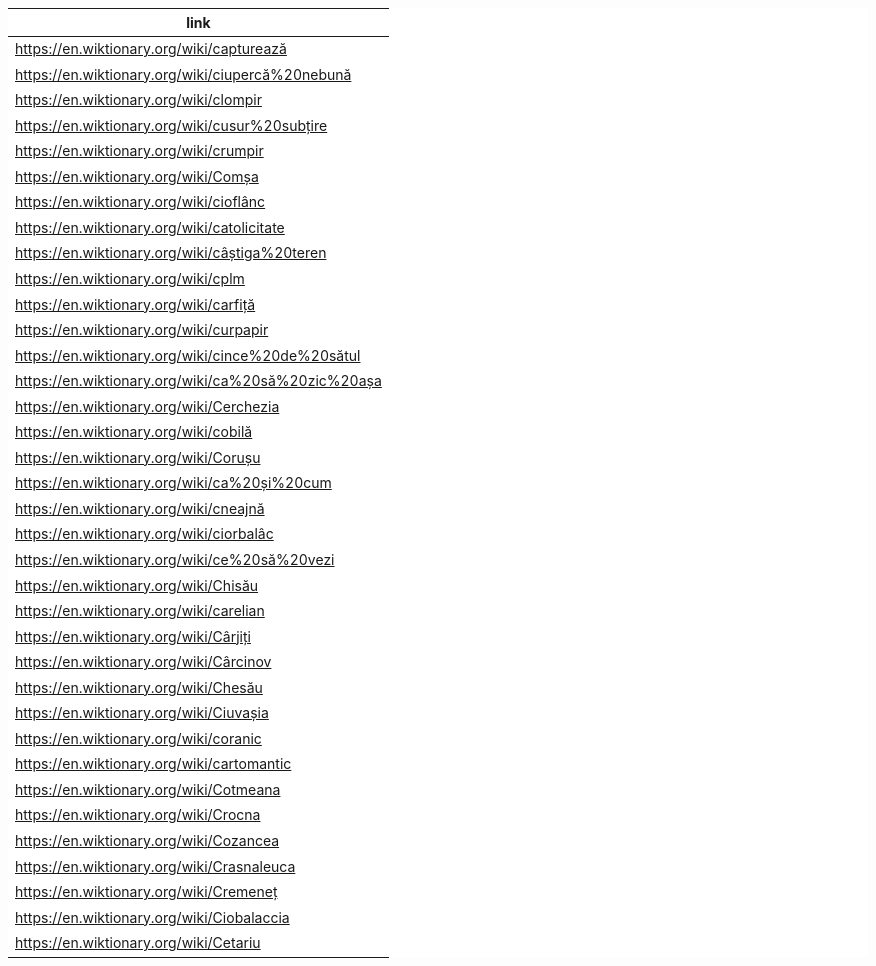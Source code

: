 |link|
|----|
|https://en.wiktionary.org/wiki/capturează|
|https://en.wiktionary.org/wiki/ciupercă%20nebună|
|https://en.wiktionary.org/wiki/clompir|
|https://en.wiktionary.org/wiki/cusur%20subțire|
|https://en.wiktionary.org/wiki/crumpir|
|https://en.wiktionary.org/wiki/Comșa|
|https://en.wiktionary.org/wiki/cioflânc|
|https://en.wiktionary.org/wiki/catolicitate|
|https://en.wiktionary.org/wiki/câștiga%20teren|
|https://en.wiktionary.org/wiki/cplm|
|https://en.wiktionary.org/wiki/carfiță|
|https://en.wiktionary.org/wiki/curpapir|
|https://en.wiktionary.org/wiki/cince%20de%20sătul|
|https://en.wiktionary.org/wiki/ca%20să%20zic%20așa|
|https://en.wiktionary.org/wiki/Cerchezia|
|https://en.wiktionary.org/wiki/cobilă|
|https://en.wiktionary.org/wiki/Corușu|
|https://en.wiktionary.org/wiki/ca%20și%20cum|
|https://en.wiktionary.org/wiki/cneajnă|
|https://en.wiktionary.org/wiki/ciorbalâc|
|https://en.wiktionary.org/wiki/ce%20să%20vezi|
|https://en.wiktionary.org/wiki/Chisău|
|https://en.wiktionary.org/wiki/carelian|
|https://en.wiktionary.org/wiki/Cârjiți|
|https://en.wiktionary.org/wiki/Cârcinov|
|https://en.wiktionary.org/wiki/Chesău|
|https://en.wiktionary.org/wiki/Ciuvașia|
|https://en.wiktionary.org/wiki/coranic|
|https://en.wiktionary.org/wiki/cartomantic|
|https://en.wiktionary.org/wiki/Cotmeana|
|https://en.wiktionary.org/wiki/Crocna|
|https://en.wiktionary.org/wiki/Cozancea|
|https://en.wiktionary.org/wiki/Crasnaleuca|
|https://en.wiktionary.org/wiki/Cremeneț|
|https://en.wiktionary.org/wiki/Ciobalaccia|
|https://en.wiktionary.org/wiki/Cetariu|